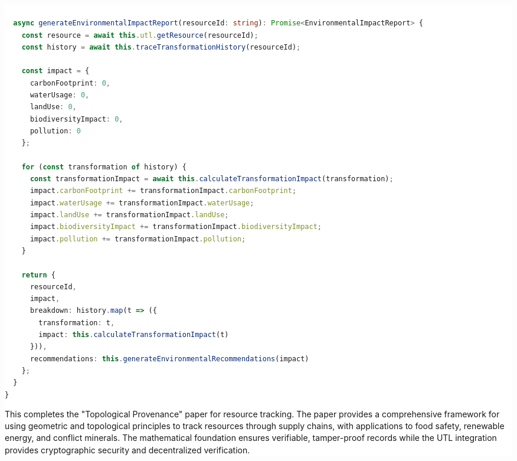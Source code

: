 ```typescript
  
  async generateEnvironmentalImpactReport(resourceId: string): Promise<EnvironmentalImpactReport> {
    const resource = await this.utl.getResource(resourceId);
    const history = await this.traceTransformationHistory(resourceId);
    
    const impact = {
      carbonFootprint: 0,
      waterUsage: 0,
      landUse: 0,
      biodiversityImpact: 0,
      pollution: 0
    };
    
    for (const transformation of history) {
      const transformationImpact = await this.calculateTransformationImpact(transformation);
      impact.carbonFootprint += transformationImpact.carbonFootprint;
      impact.waterUsage += transformationImpact.waterUsage;
      impact.landUse += transformationImpact.landUse;
      impact.biodiversityImpact += transformationImpact.biodiversityImpact;
      impact.pollution += transformationImpact.pollution;
    }
    
    return {
      resourceId,
      impact,
      breakdown: history.map(t => ({
        transformation: t,
        impact: this.calculateTransformationImpact(t)
      })),
      recommendations: this.generateEnvironmentalRecommendations(impact)
    };
  }
}
```

This completes the "Topological Provenance" paper for resource tracking. The paper provides a comprehensive framework for using geometric and topological principles to track resources through supply chains, with applications to food safety, renewable energy, and conflict minerals. The mathematical foundation ensures verifiable, tamper-proof records while the UTL integration provides cryptographic security and decentralized verification.
